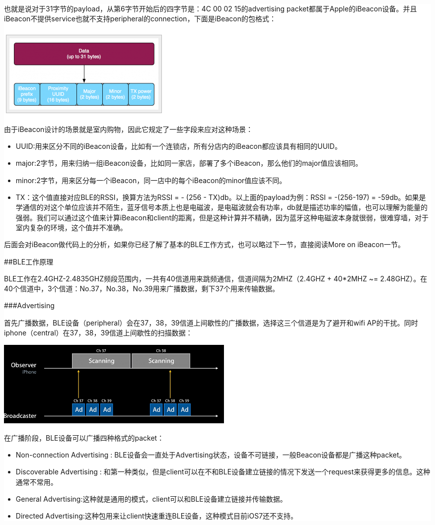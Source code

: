 也就是说对于31字节的payload，从第6字节开始后的四字节是：4C 00 02 15的advertising packet都属于Apple的iBeacon设备。并且iBeacon不提供service也就不支持peripheral的connection，下面是iBeacon的包格式：

<a href="/images/2014/03/ble-4.png"><img src="/images/2014/03/ble-4.png" alt="ble-4" width="322" height="169" class="alignnone size-full wp-image-1093" /></a>

由于iBeacon设计的场景就是室内购物，因此它规定了一些字段来应对这种场景：

- UUID:用来区分不同的iBeacon设备，比如有一个连锁店，所有分店内的iBeacon都应该具有相同的UUID。

- major:2字节，用来归纳一组iBeacon设备，比如同一家店，部署了多个iBeacon，那么他们的major值应该相同。

- minor:2字节，用来区分每一个iBeacon，同一店中的每个iBeacon的minor值应该不同。

- TX：这个值直接对应BLE的RSSI，换算方法为RSSI = - (256 - TX)db。以上面的payload为例：RSSI = -(256-197) = -59db。如果是学通信的对这个单位应该并不陌生，蓝牙信号本质上也是电磁波，是电磁波就会有功率，db就是描述功率的幅值，也可以理解为能量的强弱。我们可以通过这个值来计算iBeacon和client的距离，但是这种计算并不精确，因为蓝牙这种电磁波本身就很弱，很难穿墙，对于室内复杂的环境，这个值并不准确。

后面会对iBeacon做代码上的分析，如果你已经了解了基本的BLE工作方式，也可以略过下一节，直接阅读More on iBeacon一节。

##BLE工作原理

BLE工作在2.4GHZ-2.4835GHZ频段范围内，一共有40信道用来跳频通信，信道间隔为2MHZ（2.4GHZ + 40*2MHZ ~= 2.48GHZ）。在40个信道中，3个信道：No.37，No.38，No.39用来广播数据，剩下37个用来传输数据。

###Advertising

首先广播数据，BLE设备（peripheral）会在37，38，39信道上间歇性的广播数据，选择这三个信道是为了避开和wifi AP的干扰。同时iphone（central）在37，38，39信道上间歇性的扫描数据：

<a href="/images/2014/03/ble-5.png"><img src="/images/2014/03/ble-5.png" alt="ble-5" width="443" height="158" class="alignnone size-full wp-image-1109" /></a>

在广播阶段，BLE设备可以广播四种格式的packet：

- Non-connection Advertising : BLE设备会一直处于Advertising状态，设备不可链接，一般Beacon设备都是广播这种packet。

- Discoverable Advertising : 和第一种类似，但是client可以在不和BLE设备建立链接的情况下发送一个request来获得更多的信息。这种通常不常用。

- General Advertising:这种就是通用的模式，client可以和BLE设备建立链接并传输数据。

- Directed Advertising:这种包用来让client快速重连BLE设备，这种模式目前iOS7还不支持。
